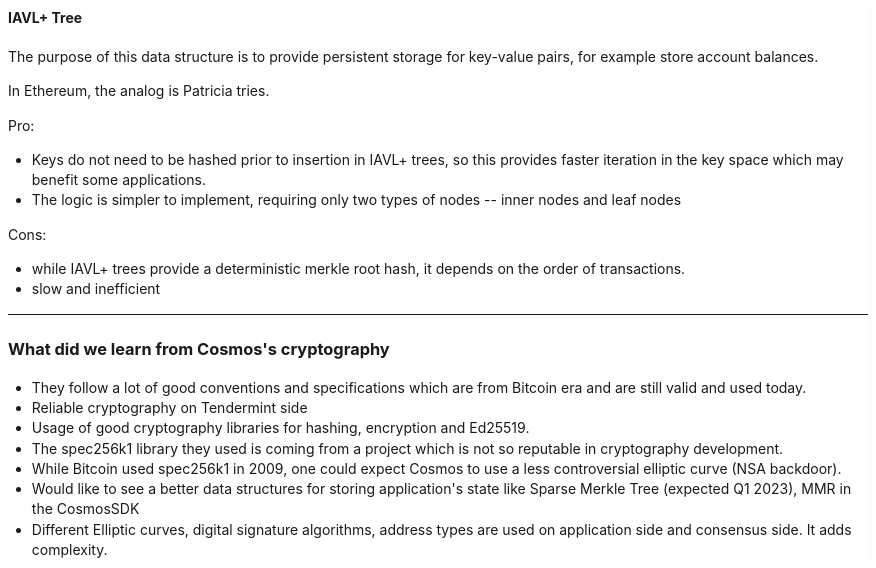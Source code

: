 #### IAVL+ Tree

The purpose of this data structure is to provide persistent storage for key-value pairs, for example store account balances.

In Ethereum, the analog is Patricia tries.

Pro:

- Keys do not need to be hashed prior to insertion in IAVL+ trees, so this provides faster iteration in the key space which may benefit some applications.
- The logic is simpler to implement, requiring only two types of nodes -- inner nodes and leaf nodes

Cons:

- while IAVL+ trees provide a deterministic merkle root hash, it depends on the order of transactions.
- slow and inefficient

---

### What did we learn from Cosmos's cryptography

- They follow a lot of good conventions and specifications which are from Bitcoin era and are still valid and used today.
- Reliable cryptography on Tendermint side
- Usage of good cryptography libraries for hashing, encryption and Ed25519.
- The spec256k1 library they used is coming from a project which is not so reputable in cryptography development.
- While Bitcoin used spec256k1 in 2009, one could expect Cosmos to use a less controversial elliptic curve (NSA backdoor).
- Would like to see a better data structures for storing application's state like Sparse Merkle Tree (expected Q1 2023), MMR in the CosmosSDK
- Different Elliptic curves, digital signature algorithms, address types are used on application side and consensus side. It adds complexity.
